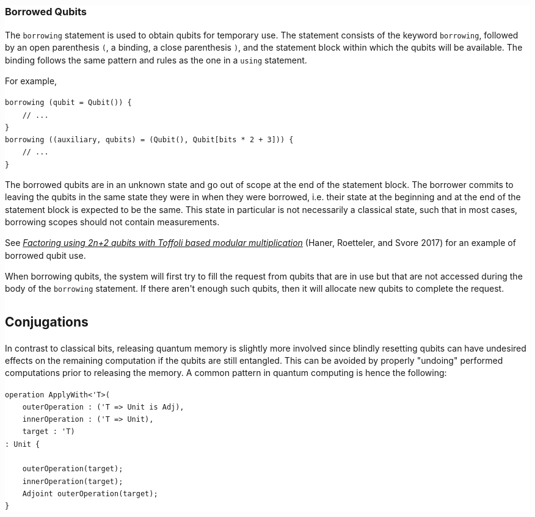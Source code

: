 ### Borrowed Qubits

The `borrowing` statement is used to obtain qubits for temporary use. 
The statement consists of the keyword `borrowing`, followed by an open
parenthesis `(`, a binding, a close parenthesis `)`, and
the statement block within which the qubits will be available.
The binding follows the same pattern and rules as the one in a `using` statement.

For example,

```qsharp
borrowing (qubit = Qubit()) {
    // ...
}
borrowing ((auxiliary, qubits) = (Qubit(), Qubit[bits * 2 + 3])) {
    // ...
}
```

The borrowed qubits are in an unknown state and go out of scope at the end of the statement block.
The borrower commits to leaving the qubits in the same state they were in when they were borrowed, 
i.e. their state at the beginning and at the end of the statement block is expected to be the same.
This state in particular is not necessarily a classical state, such that in most cases, 
borrowing scopes should not contain measurements. 

See [*Factoring using 2n+2 qubits with Toffoli based modular multiplication*](https://arxiv.org/abs/1611.07995)
(Haner, Roetteler, and Svore 2017) for an example of borrowed qubit use.

When borrowing qubits, the system will first try to fill the request
from qubits that are in use but that are not accessed during the body of the `borrowing` statement.
If there aren't enough such qubits, then it will allocate new qubits
to complete the request.

## Conjugations

In contrast to classical bits, 
releasing quantum memory is slightly more involved
since blindly resetting qubits can have undesired effects on the remaining computation if the qubits are still entangled. 
This can be avoided by properly "undoing" performed computations prior to releasing the memory. 
A common pattern in quantum computing is hence the following: 

```qsharp
operation ApplyWith<'T>(
    outerOperation : ('T => Unit is Adj), 
    innerOperation : ('T => Unit), 
    target : 'T) 
: Unit {

    outerOperation(target);
    innerOperation(target);
    Adjoint outerOperation(target);
}
```
